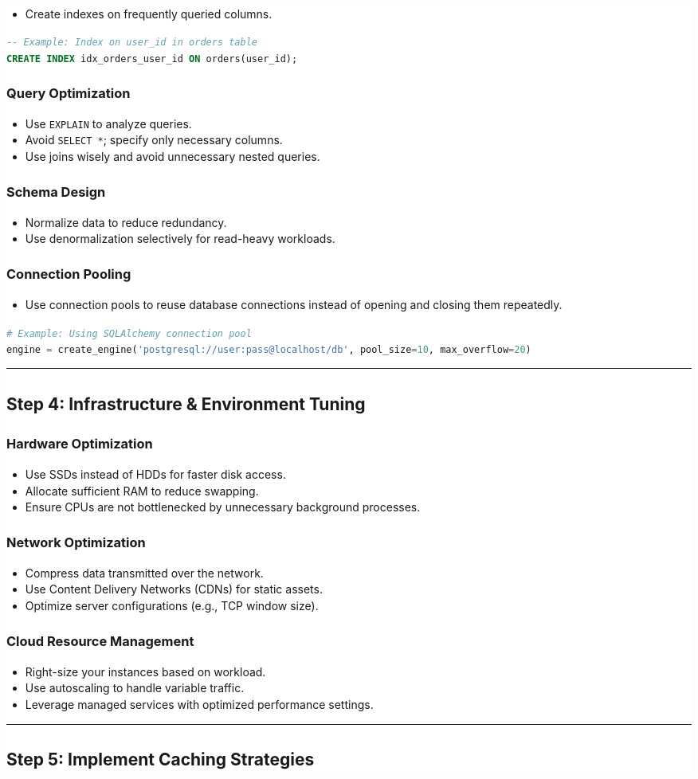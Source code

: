- Create indexes on frequently queried columns.

```sql
-- Example: Index on user_id in orders table
CREATE INDEX idx_orders_user_id ON orders(user_id);
```

### Query Optimization

- Use `EXPLAIN` to analyze queries.
- Avoid `SELECT *`; specify only necessary columns.
- Use joins wisely and avoid unnecessary nested queries.

### Schema Design

- Normalize data to reduce redundancy.
- Use denormalization selectively for read-heavy workloads.

### Connection Pooling

- Use connection pools to reuse database connections instead of opening and closing them repeatedly.

```python
# Example: Using SQLAlchemy connection pool
engine = create_engine('postgresql://user:pass@localhost/db', pool_size=10, max_overflow=20)
```

---

## Step 4: Infrastructure & Environment Tuning

### Hardware Optimization

- Use SSDs instead of HDDs for faster disk access.
- Allocate sufficient RAM to reduce swapping.
- Ensure CPUs are not bottlenecked by unnecessary background processes.

### Network Optimization

- Compress data transmitted over the network.
- Use Content Delivery Networks (CDNs) for static assets.
- Optimize server configurations (e.g., TCP window size).

### Cloud Resource Management

- Right-size your instances based on workload.
- Use autoscaling to handle variable traffic.
- Leverage managed services with optimized performance settings.

---

## Step 5: Implement Caching Strategies
